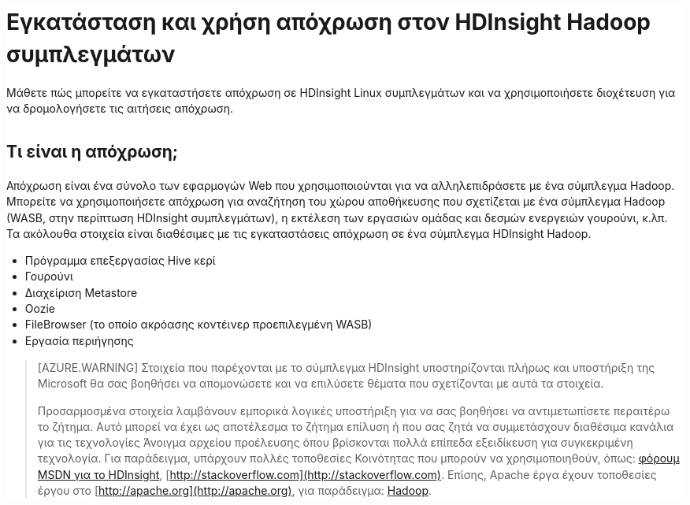<properties
    pageTitle="Χρήση απόχρωση με Hadoop σε HDInsight Linux συμπλεγμάτων | Microsoft Azure"
    description="Μάθετε πώς μπορείτε να εγκαταστήσετε και να χρησιμοποιήσετε απόχρωση με Hadoop συμπλεγμάτων σε HDInsight Linux."
    services="hdinsight"
    documentationCenter=""
    authors="nitinme"
    manager="jhubbard"
    editor="cgronlun"/>

<tags 
    ms.service="hdinsight" 
    ms.workload="big-data" 
    ms.tgt_pltfrm="na" 
    ms.devlang="na" 
    ms.topic="article" 
    ms.date="09/13/2016" 
    ms.author="nitinme"/>

# <a name="install-and-use-hue-on-hdinsight-hadoop-clusters"></a>Εγκατάσταση και χρήση απόχρωση στον HDInsight Hadoop συμπλεγμάτων

Μάθετε πώς μπορείτε να εγκαταστήσετε απόχρωση σε HDInsight Linux συμπλεγμάτων και να χρησιμοποιήσετε διοχέτευση για να δρομολογήσετε τις αιτήσεις απόχρωση.

## <a name="what-is-hue"></a>Τι είναι η απόχρωση;

Απόχρωση είναι ένα σύνολο των εφαρμογών Web που χρησιμοποιούνται για να αλληλεπιδράσετε με ένα σύμπλεγμα Hadoop. Μπορείτε να χρησιμοποιήσετε απόχρωση για αναζήτηση του χώρου αποθήκευσης που σχετίζεται με ένα σύμπλεγμα Hadoop (WASB, στην περίπτωση HDInsight συμπλεγμάτων), η εκτέλεση των εργασιών ομάδας και δεσμών ενεργειών γουρούνι, κ.λπ. Τα ακόλουθα στοιχεία είναι διαθέσιμες με τις εγκαταστάσεις απόχρωση σε ένα σύμπλεγμα HDInsight Hadoop.

* Πρόγραμμα επεξεργασίας Hive κερί
* Γουρούνι
* Διαχείριση Metastore
* Oozie
* FileBrowser (το οποίο ακρόασης κοντέινερ προεπιλεγμένη WASB)
* Εργασία περιήγησης

> [AZURE.WARNING] Στοιχεία που παρέχονται με το σύμπλεγμα HDInsight υποστηρίζονται πλήρως και υποστήριξη της Microsoft θα σας βοηθήσει να απομονώσετε και να επιλύσετε θέματα που σχετίζονται με αυτά τα στοιχεία.
>
> Προσαρμοσμένα στοιχεία λαμβάνουν εμπορικά λογικές υποστήριξη για να σας βοηθήσει να αντιμετωπίσετε περαιτέρω το ζήτημα. Αυτό μπορεί να έχει ως αποτέλεσμα το ζήτημα επίλυση ή που σας ζητά να συμμετάσχουν διαθέσιμα κανάλια για τις τεχνολογίες Άνοιγμα αρχείου προέλευσης όπου βρίσκονται πολλά επίπεδα εξειδίκευση για συγκεκριμένη τεχνολογία. Για παράδειγμα, υπάρχουν πολλές τοποθεσίες Κοινότητας που μπορούν να χρησιμοποιηθούν, όπως: [φόρουμ MSDN για το HDInsight](https://social.msdn.microsoft.com/Forums/azure/en-US/home?forum=hdinsight), [http://stackoverflow.com](http://stackoverflow.com). Επίσης, Apache έργα έχουν τοποθεσίες έργου στο [http://apache.org](http://apache.org), για παράδειγμα: [Hadoop](http://hadoop.apache.org/).


[powershell-install-configure]: install-configure-powershell-linux.md
[hdinsight-provision]: hdinsight-provision-clusters-linux.md
[hdinsight-cluster-customize]: hdinsight-hadoop-customize-cluster-linux.md